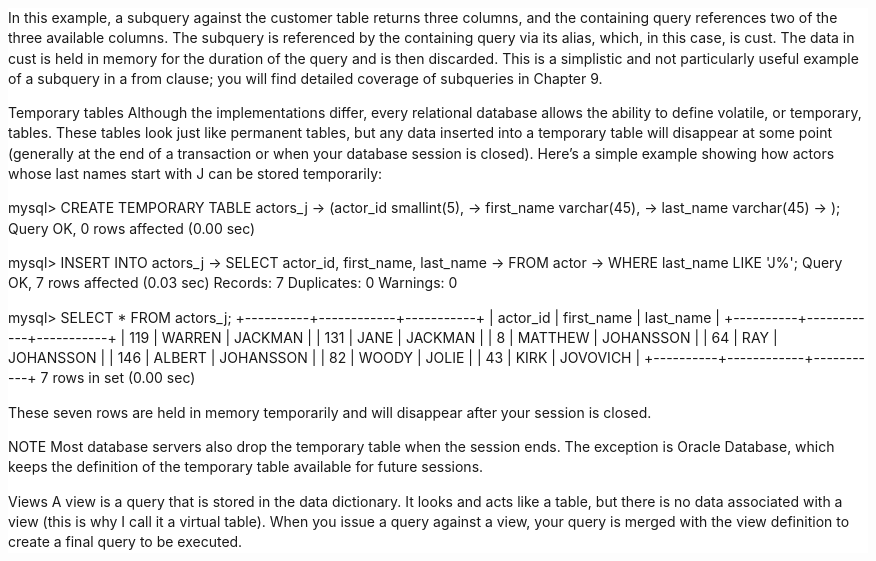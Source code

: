 In this example, a subquery against the customer table returns three columns, and the containing query references two of the three available columns. The subquery is referenced by the containing query via its alias, which, in this case, is cust. The data in cust is held in memory for the duration of the query and is then discarded. This is a simplistic and not particularly useful example of a subquery in a from clause; you will find detailed coverage of subqueries in Chapter 9.

Temporary tables
Although the implementations differ, every relational database allows the ability to define volatile, or temporary, tables. These tables look just like permanent tables, but any data inserted into a temporary table will disappear at some point (generally at the end of a transaction or when your database session is closed). Here’s a simple example showing how actors whose last names start with J can be stored temporarily:


mysql> CREATE TEMPORARY TABLE actors_j
    ->  (actor_id smallint(5),
    ->   first_name varchar(45),
    ->   last_name varchar(45)
    ->  );
Query OK, 0 rows affected (0.00 sec)

mysql> INSERT INTO actors_j
    -> SELECT actor_id, first_name, last_name
    -> FROM actor
    -> WHERE last_name LIKE 'J%';
Query OK, 7 rows affected (0.03 sec)
Records: 7  Duplicates: 0  Warnings: 0

mysql> SELECT * FROM actors_j;
+----------+------------+-----------+
| actor_id | first_name | last_name |
+----------+------------+-----------+
|      119 | WARREN     | JACKMAN   |
|      131 | JANE       | JACKMAN   |
|        8 | MATTHEW    | JOHANSSON |
|       64 | RAY        | JOHANSSON |
|      146 | ALBERT     | JOHANSSON |
|       82 | WOODY      | JOLIE     |
|       43 | KIRK       | JOVOVICH  |
+----------+------------+-----------+
7 rows in set (0.00 sec)

These seven rows are held in memory temporarily and will disappear after your session is closed.

NOTE
Most database servers also drop the temporary table when the session ends. The exception is Oracle Database, which keeps the definition of the temporary table available for future sessions.

Views
A view is a query that is stored in the data dictionary. It looks and acts like a table, but there is no data associated with a view (this is why I call it a virtual table). When you issue a query against a view, your query is merged with the view definition to create a final query to be executed.
